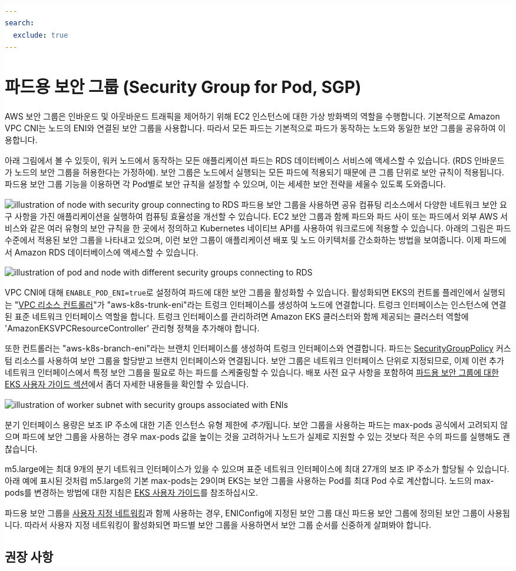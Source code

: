 ```yaml
---
search:
  exclude: true
---
```



# 파드용 보안 그룹 (Security Group for Pod, SGP)

AWS 보안 그룹은 인바운드 및 아웃바운드 트래픽을 제어하기 위해 EC2 인스턴스에 대한 가상 방화벽의 역할을 수행합니다. 기본적으로 Amazon VPC CNI는 노드의 ENI와 연결된 보안 그룹을 사용합니다. 따라서 모든 파드는 기본적으로 파드가 동작하는 노드와 동일한 보안 그룹을 공유하여 이용합니다.

아래 그림에서 볼 수 있듯이, 워커 노드에서 동작하는 모든 애플리케이션 파드는 RDS 데이터베이스 서비스에 액세스할 수 있습니다. (RDS 인바운드가 노드의 보안 그룹을 허용한다는 가정하에). 보안 그룹은 노드에서 실행되는 모든 파드에 적용되기 때문에 큰 그룹 단위로 보안 규칙이 적용됩니다. 파드용 보안 그룹 기능을 이용하면 각 Pod별로 보안 규칙을 설정할 수 있으며, 이는 세세한 보안 전략을 세울수 있도록 도와줍니다.

![illustration of node with security group connecting to RDS](./image.png) 
파드용 보안 그룹을 사용하면 공유 컴퓨팅 리소스에서 다양한 네트워크 보안 요구 사항을 가진 애플리케이션을 실행하여 컴퓨팅 효율성을 개선할 수 있습니다. EC2 보안 그룹과 함께 파드와 파드 사이 또는 파드에서 외부 AWS 서비스와 같은 여러 유형의 보안 규칙을 한 곳에서 정의하고 Kubernetes 네이티브 API를 사용하여 워크로드에 적용할 수 있습니다. 아래의 그림은 파드 수준에서 적용된 보안 그룹을 나타내고 있으며, 이런 보안 그룹이 애플리케이션 배포 및 노드 아키텍처를 간소화하는 방법을 보여줍니다. 이제 파드에서 Amazon RDS 데이터베이스에 액세스할 수 있습니다.

![illustration of pod and node with different security groups connecting to RDS](./image-2.png)

VPC CNI에 대해 `ENABLE_POD_ENI=true`로 설정하여 파드에 대한 보안 그룹을 활성화할 수 있습니다. 활성화되면 EKS의 컨트롤 플레인에서 실행되는 "[VPC 리소스 컨트롤러](https://github.com/aws/amazon-vpc-resource-controller-k8s)"가 "aws-k8s-trunk-eni"라는 트렁크 인터페이스를 생성하여 노드에 연결합니다. 트렁크 인터페이스는 인스턴스에 연결된 표준 네트워크 인터페이스 역할을 합니다. 트렁크 인터페이스를 관리하려면 Amazon EKS 클러스터와 함께 제공되는 클러스터 역할에 'AmazonEKSVPCResourceController' 관리형 정책을 추가해야 합니다.

또한 컨트롤러는 "aws-k8s-branch-eni"라는 브랜치 인터페이스를 생성하여 트렁크 인터페이스와 연결합니다. 파드는 [SecurityGroupPolicy](https://github.com/aws/amazon-vpc-resource-controller-k8s/blob/master/config/crd/bases/vpcresources.k8s.aws_securitygrouppolicies.yaml) 커스텀 리소스를 사용하여 보안 그룹을 할당받고 브랜치 인터페이스와 연결됩니다. 보안 그룹은 네트워크 인터페이스 단위로 지정되므로, 이제 이런 추가 네트워크 인터페이스에서 특정 보안 그룹을 필요로 하는 파드를 스케줄링할 수 있습니다. 배포 사전 요구 사항을 포함하여 [파드용 보안 그룹에 대한 EKS 사용자 가이드 섹션](https://docs.aws.amazon.com/eks/latest/userguide/security-groups-for-pods.html)에서 좀더 자세한 내용들을 확인할 수 있습니다.

![illustration of worker subnet with security groups associated with ENIs](./image-3.png)

분기 인터페이스 용량은 보조 IP 주소에 대한 기존 인스턴스 유형 제한에 *추가*됩니다. 보안 그룹을 사용하는 파드는 max-pods 공식에서 고려되지 않으며 파드에 보안 그룹을 사용하는 경우 max-pods 값을 높이는 것을 고려하거나 노드가 실제로 지원할 수 있는 것보다 적은 수의 파드를 실행해도 괜찮습니다.

m5.large에는 최대 9개의 분기 네트워크 인터페이스가 있을 수 있으며 표준 네트워크 인터페이스에 최대 27개의 보조 IP 주소가 할당될 수 있습니다. 아래 예에 표시된 것처럼 m5.large의 기본 max-pods는 29이며 EKS는 보안 그룹을 사용하는 Pod를 최대 Pod 수로 계산합니다. 노드의 max-pods를 변경하는 방법에 대한 지침은 [EKS 사용자 가이드](https://docs.aws.amazon.com/eks/latest/userguide/cni-increase-ip-addresses.html)를 참조하십시오.

파드용 보안 그룹을 [사용자 지정 네트워킹](https://docs.aws.amazon.com/eks/latest/userguide/cni-custom-network.html)과 함께 사용하는 경우, ENIConfig에 지정된 보안 그룹 대신 파드용 보안 그룹에 정의된 보안 그룹이 사용됩니다. 따라서 사용자 지정 네트워킹이 활성화되면 파드별 보안 그룹을 사용하면서 보안 그룹 순서를 신중하게 살펴봐야 합니다.

## 권장 사항

